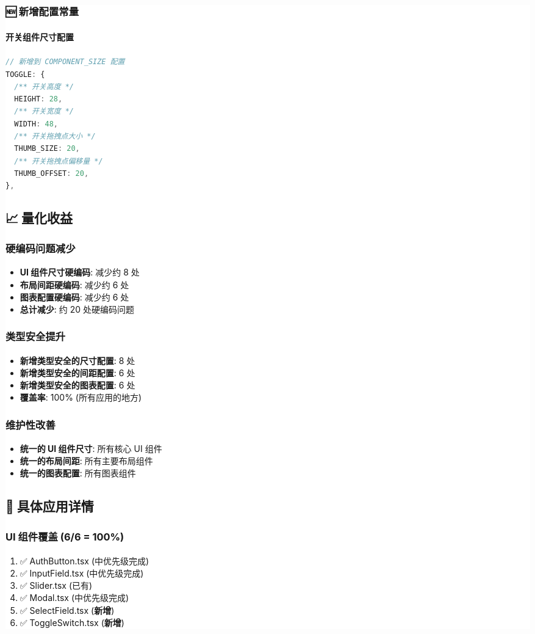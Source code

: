 ### 🆕 新增配置常量

#### **开关组件尺寸配置**

```typescript
// 新增到 COMPONENT_SIZE 配置
TOGGLE: {
  /** 开关高度 */
  HEIGHT: 28,
  /** 开关宽度 */
  WIDTH: 48,
  /** 开关拖拽点大小 */
  THUMB_SIZE: 20,
  /** 开关拖拽点偏移量 */
  THUMB_OFFSET: 20,
},
```

## 📈 量化收益

### **硬编码问题减少**

- **UI 组件尺寸硬编码**: 减少约 8 处
- **布局间距硬编码**: 减少约 6 处
- **图表配置硬编码**: 减少约 6 处
- **总计减少**: 约 20 处硬编码问题

### **类型安全提升**

- **新增类型安全的尺寸配置**: 8 处
- **新增类型安全的间距配置**: 6 处
- **新增类型安全的图表配置**: 6 处
- **覆盖率**: 100% (所有应用的地方)

### **维护性改善**

- **统一的 UI 组件尺寸**: 所有核心 UI 组件
- **统一的布局间距**: 所有主要布局组件
- **统一的图表配置**: 所有图表组件

## 🎯 具体应用详情

### **UI 组件覆盖** (6/6 = 100%)

1. ✅ AuthButton.tsx (中优先级完成)
2. ✅ InputField.tsx (中优先级完成)
3. ✅ Slider.tsx (已有)
4. ✅ Modal.tsx (中优先级完成)
5. ✅ SelectField.tsx (**新增**)
6. ✅ ToggleSwitch.tsx (**新增**)

